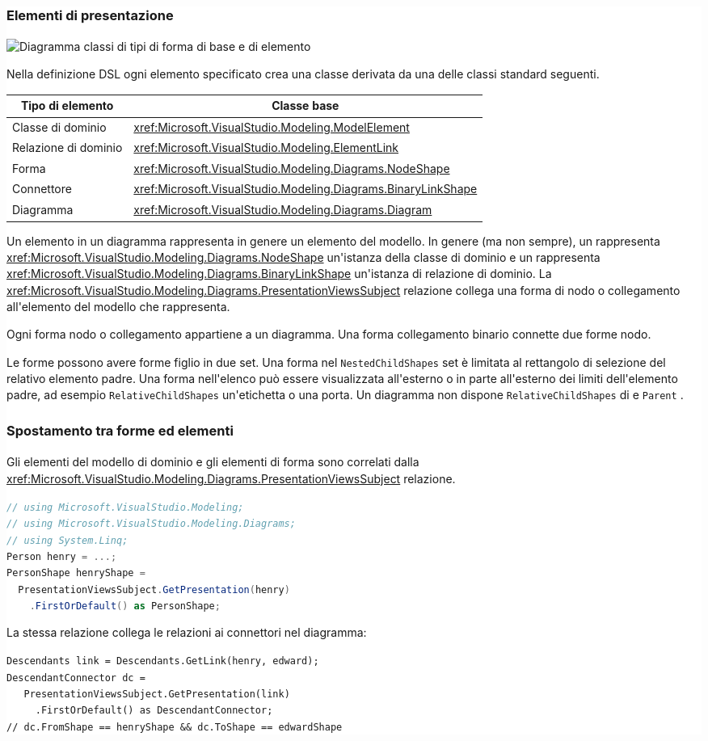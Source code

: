 ### <a name="presentation-elements"></a>Elementi di presentazione
 ![Diagramma classi di tipi di forma di base e di elemento](../modeling/media/dslshapesandelements.png)

 Nella definizione DSL ogni elemento specificato crea una classe derivata da una delle classi standard seguenti.

|Tipo di elemento|Classe base|
|-|-|
|Classe di dominio|<xref:Microsoft.VisualStudio.Modeling.ModelElement>|
|Relazione di dominio|<xref:Microsoft.VisualStudio.Modeling.ElementLink>|
|Forma|<xref:Microsoft.VisualStudio.Modeling.Diagrams.NodeShape>|
|Connettore|<xref:Microsoft.VisualStudio.Modeling.Diagrams.BinaryLinkShape>|
|Diagramma|<xref:Microsoft.VisualStudio.Modeling.Diagrams.Diagram>|

 Un elemento in un diagramma rappresenta in genere un elemento del modello. In genere (ma non sempre), un rappresenta <xref:Microsoft.VisualStudio.Modeling.Diagrams.NodeShape> un'istanza della classe di dominio e un rappresenta <xref:Microsoft.VisualStudio.Modeling.Diagrams.BinaryLinkShape> un'istanza di relazione di dominio. La <xref:Microsoft.VisualStudio.Modeling.Diagrams.PresentationViewsSubject> relazione collega una forma di nodo o collegamento all'elemento del modello che rappresenta.

 Ogni forma nodo o collegamento appartiene a un diagramma. Una forma collegamento binario connette due forme nodo.

 Le forme possono avere forme figlio in due set. Una forma nel `NestedChildShapes` set è limitata al rettangolo di selezione del relativo elemento padre. Una forma nell'elenco può essere visualizzata all'esterno o in parte all'esterno dei limiti dell'elemento padre, ad esempio `RelativeChildShapes` un'etichetta o una porta. Un diagramma non dispone `RelativeChildShapes` di e `Parent` .

### <a name="navigating-between-shapes-and-elements"></a><a name="views"></a> Spostamento tra forme ed elementi
 Gli elementi del modello di dominio e gli elementi di forma sono correlati dalla <xref:Microsoft.VisualStudio.Modeling.Diagrams.PresentationViewsSubject> relazione.

```csharp
// using Microsoft.VisualStudio.Modeling;
// using Microsoft.VisualStudio.Modeling.Diagrams;
// using System.Linq;
Person henry = ...;
PersonShape henryShape =
  PresentationViewsSubject.GetPresentation(henry)
    .FirstOrDefault() as PersonShape;
```

 La stessa relazione collega le relazioni ai connettori nel diagramma:

```
Descendants link = Descendants.GetLink(henry, edward);
DescendantConnector dc =
   PresentationViewsSubject.GetPresentation(link)
     .FirstOrDefault() as DescendantConnector;
// dc.FromShape == henryShape && dc.ToShape == edwardShape
```
